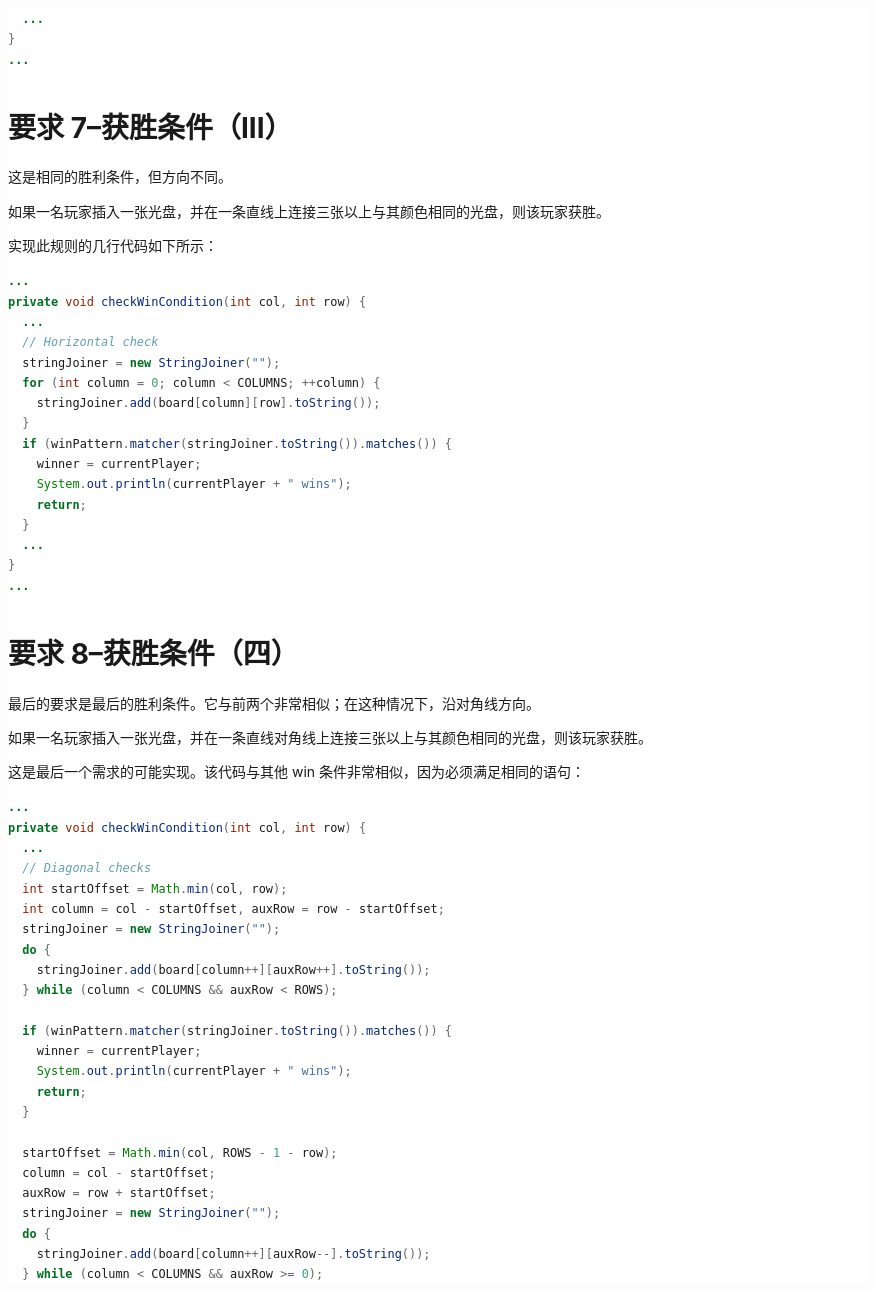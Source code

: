 ```java
  ...
}
...
```

# 要求 7–获胜条件（III）

这是相同的胜利条件，但方向不同。

如果一名玩家插入一张光盘，并在一条直线上连接三张以上与其颜色相同的光盘，则该玩家获胜。

实现此规则的几行代码如下所示：

```java
...
private void checkWinCondition(int col, int row) {
  ...
  // Horizontal check
  stringJoiner = new StringJoiner("");
  for (int column = 0; column < COLUMNS; ++column) {
    stringJoiner.add(board[column][row].toString());
  }
  if (winPattern.matcher(stringJoiner.toString()).matches()) { 
    winner = currentPlayer;
    System.out.println(currentPlayer + " wins");
    return;
  }
  ...
}
...
```

# 要求 8–获胜条件（四）

最后的要求是最后的胜利条件。它与前两个非常相似；在这种情况下，沿对角线方向。

如果一名玩家插入一张光盘，并在一条直线对角线上连接三张以上与其颜色相同的光盘，则该玩家获胜。

这是最后一个需求的可能实现。该代码与其他 win 条件非常相似，因为必须满足相同的语句：

```java
...
private void checkWinCondition(int col, int row) {
  ...
  // Diagonal checks
  int startOffset = Math.min(col, row);
  int column = col - startOffset, auxRow = row - startOffset; 
  stringJoiner = new StringJoiner("");
  do {
    stringJoiner.add(board[column++][auxRow++].toString());
  } while (column < COLUMNS && auxRow < ROWS);

  if (winPattern.matcher(stringJoiner.toString()).matches()) {
    winner = currentPlayer;
    System.out.println(currentPlayer + " wins");
    return;
  }

  startOffset = Math.min(col, ROWS - 1 - row);
  column = col - startOffset;
  auxRow = row + startOffset;
  stringJoiner = new StringJoiner("");
  do {
    stringJoiner.add(board[column++][auxRow--].toString());
  } while (column < COLUMNS && auxRow >= 0);
```